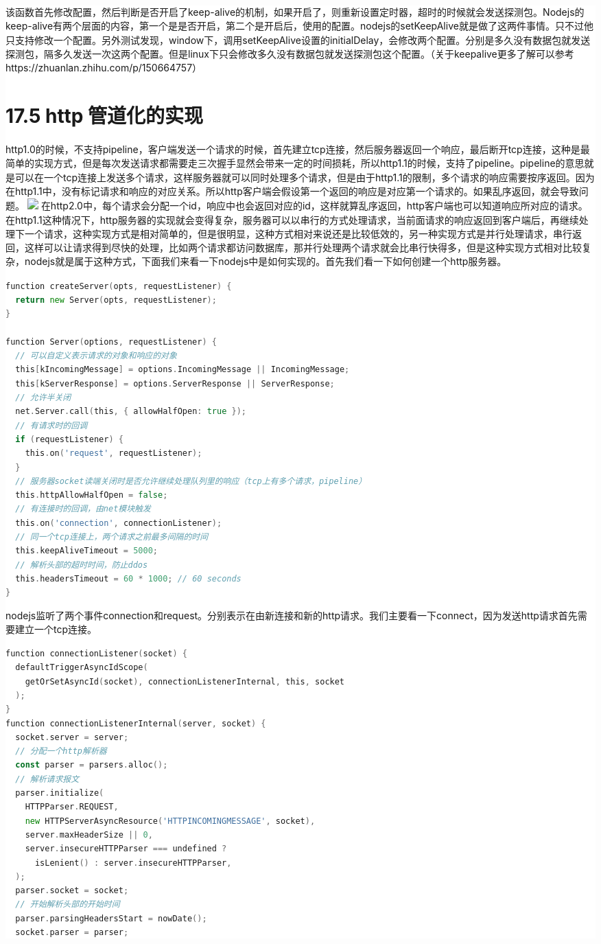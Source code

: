 该函数首先修改配置，然后判断是否开启了keep-alive的机制，如果开启了，则重新设置定时器，超时的时候就会发送探测包。Nodejs的keep-alive有两个层面的内容，第一个是是否开启，第二个是开启后，使用的配置。nodejs的setKeepAlive就是做了这两件事情。只不过他只支持修改一个配置。另外测试发现，window下，调用setKeepAlive设置的initialDelay，会修改两个配置。分别是多久没有数据包就发送探测包，隔多久发送一次这两个配置。但是linux下只会修改多久没有数据包就发送探测包这个配置。（关于keepalive更多了解可以参考https://zhuanlan.zhihu.com/p/150664757）

# 17.5 http 管道化的实现
http1.0的时候，不支持pipeline，客户端发送一个请求的时候，首先建立tcp连接，然后服务器返回一个响应，最后断开tcp连接，这种是最简单的实现方式，但是每次发送请求都需要走三次握手显然会带来一定的时间损耗，所以http1.1的时候，支持了pipeline。pipeline的意思就是可以在一个tcp连接上发送多个请求，这样服务器就可以同时处理多个请求，但是由于http1.1的限制，多个请求的响应需要按序返回。因为在http1.1中，没有标记请求和响应的对应关系。所以http客户端会假设第一个返回的响应是对应第一个请求的。如果乱序返回，就会导致问题。
![](https://img-blog.csdnimg.cn/20201121111111582.png?x-oss-process=image/watermark,type_ZmFuZ3poZW5naGVpdGk,shadow_10,text_aHR0cHM6Ly9ibG9nLmNzZG4ubmV0L1RIRUFOQVJLSA==,size_16,color_FFFFFF,t_70#pic_center)
在http2.0中，每个请求会分配一个id，响应中也会返回对应的id，这样就算乱序返回，http客户端也可以知道响应所对应的请求。在http1.1这种情况下，http服务器的实现就会变得复杂，服务器可以以串行的方式处理请求，当前面请求的响应返回到客户端后，再继续处理下一个请求，这种实现方式是相对简单的，但是很明显，这种方式相对来说还是比较低效的，另一种实现方式是并行处理请求，串行返回，这样可以让请求得到尽快的处理，比如两个请求都访问数据库，那并行处理两个请求就会比串行快得多，但是这种实现方式相对比较复杂，nodejs就是属于这种方式，下面我们来看一下nodejs中是如何实现的。首先我们看一下如何创建一个http服务器。
```go
function createServer(opts, requestListener) {  
  return new Server(opts, requestListener);  
}  
  
function Server(options, requestListener) {  
  // 可以自定义表示请求的对象和响应的对象  
  this[kIncomingMessage] = options.IncomingMessage || IncomingMessage;  
  this[kServerResponse] = options.ServerResponse || ServerResponse;  
  // 允许半关闭  
  net.Server.call(this, { allowHalfOpen: true });  
  // 有请求时的回调  
  if (requestListener) {  
    this.on('request', requestListener);  
  }  
  // 服务器socket读端关闭时是否允许继续处理队列里的响应（tcp上有多个请求，pipeline）   
  this.httpAllowHalfOpen = false;  
  // 有连接时的回调，由net模块触发  
  this.on('connection', connectionListener);  
  // 同一个tcp连接上，两个请求之前最多间隔的时间   
  this.keepAliveTimeout = 5000;  
  // 解析头部的超时时间，防止ddos  
  this.headersTimeout = 60 * 1000; // 60 seconds  
}  
```
nodejs监听了两个事件connection和request。分别表示在由新连接和新的http请求。我们主要看一下connect，因为发送http请求首先需要建立一个tcp连接。
```go
function connectionListener(socket) {
  defaultTriggerAsyncIdScope(
    getOrSetAsyncId(socket), connectionListenerInternal, this, socket
  );
}
function connectionListenerInternal(server, socket) {
  socket.server = server;
  // 分配一个http解析器
  const parser = parsers.alloc();
  // 解析请求报文
  parser.initialize(
    HTTPParser.REQUEST,
    new HTTPServerAsyncResource('HTTPINCOMINGMESSAGE', socket),
    server.maxHeaderSize || 0,
    server.insecureHTTPParser === undefined ?
      isLenient() : server.insecureHTTPParser,
  );
  parser.socket = socket;
  // 开始解析头部的开始时间
  parser.parsingHeadersStart = nowDate();
  socket.parser = parser;
```